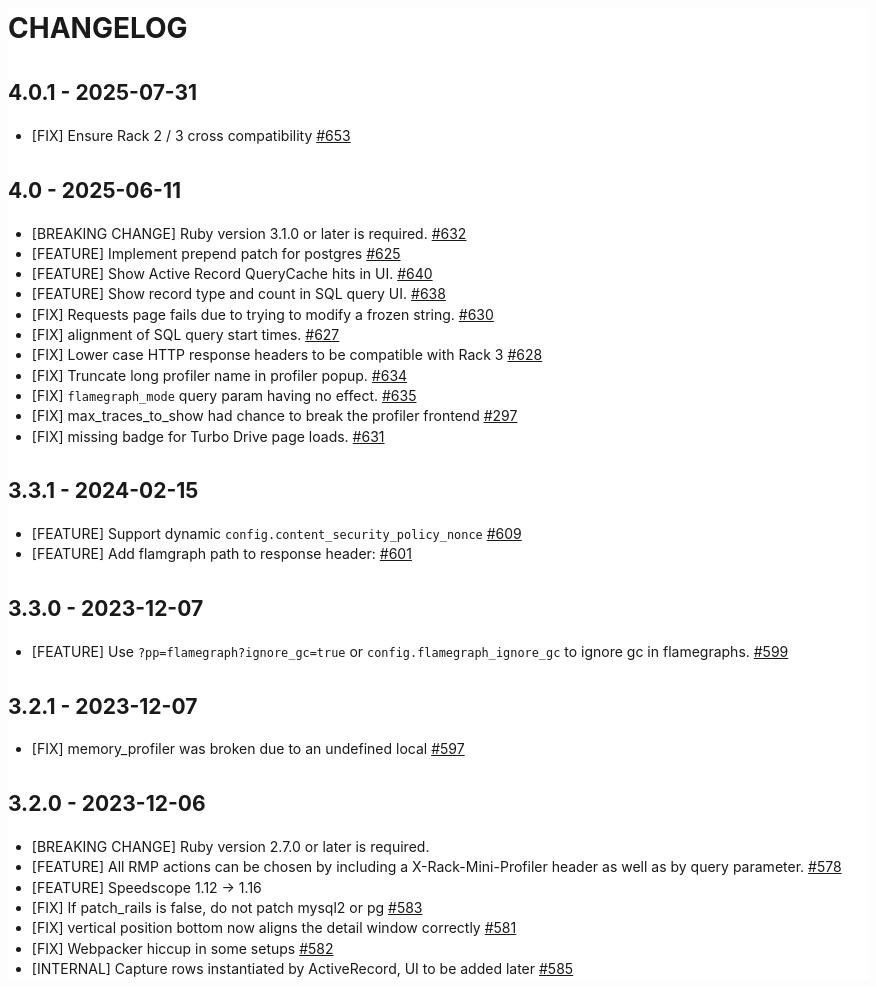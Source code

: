 # CHANGELOG

## 4.0.1 - 2025-07-31

- [FIX] Ensure Rack 2 / 3 cross compatibility [#653](https://github.com/MiniProfiler/rack-mini-profiler/pull/653)
## 4.0 - 2025-06-11

- [BREAKING CHANGE] Ruby version 3.1.0 or later is required. [#632](https://github.com/MiniProfiler/rack-mini-profiler/pull/632)
- [FEATURE] Implement prepend patch for postgres [#625](https://github.com/MiniProfiler/rack-mini-profiler/pull/625)
- [FEATURE] Show Active Record QueryCache hits in UI. [#640](https://github.com/MiniProfiler/rack-mini-profiler/pull/640)
- [FEATURE] Show record type and count in SQL query UI. [#638](https://github.com/MiniProfiler/rack-mini-profiler/pull/638)
- [FIX] Requests page fails due to trying to modify a frozen string. [#630](https://github.com/MiniProfiler/rack-mini-profiler/pull/630)
- [FIX] alignment of SQL query start times. [#627](https://github.com/MiniProfiler/rack-mini-profiler/pull/627)
- [FIX] Lower case HTTP response headers to be compatible with Rack 3 [#628](https://github.com/MiniProfiler/rack-mini-profiler/pull/628)
- [FIX] Truncate long profiler name in profiler popup. [#634](https://github.com/MiniProfiler/rack-mini-profiler/pull/634)
- [FIX] `flamegraph_mode` query param having no effect. [#635](https://github.com/MiniProfiler/rack-mini-profiler/pull/635)
- [FIX] max_traces_to_show had chance to break the profiler frontend [#297](https://github.com/MiniProfiler/rack-mini-profiler/issues/297)
- [FIX] missing badge for Turbo Drive page loads. [#631](https://github.com/MiniProfiler/rack-mini-profiler/pull/631)


## 3.3.1 - 2024-02-15
- [FEATURE] Support dynamic `config.content_security_policy_nonce` [#609](https://github.com/MiniProfiler/rack-mini-profiler/pull/609)
- [FEATURE] Add flamgraph path to response header: [#601](https://github.com/MiniProfiler/rack-mini-profiler/pull/601)

## 3.3.0 - 2023-12-07
- [FEATURE] Use `?pp=flamegraph?ignore_gc=true` or `config.flamegraph_ignore_gc` to ignore gc in flamegraphs. [#599](https://github.com/MiniProfiler/rack-mini-profiler/pull/599)

## 3.2.1 - 2023-12-07
- [FIX] memory_profiler was broken due to an undefined local [#597](https://github.com/MiniProfiler/rack-mini-profiler/pull/597)

## 3.2.0 - 2023-12-06
- [BREAKING CHANGE] Ruby version 2.7.0 or later is required.
- [FEATURE] All RMP actions can be chosen by including a X-Rack-Mini-Profiler header as well as by query parameter. [#578](https://github.com/MiniProfiler/rack-mini-profiler/pull/578)
- [FEATURE] Speedscope 1.12 -> 1.16
- [FIX] If patch_rails is false, do not patch mysql2 or pg [#583](https://github.com/MiniProfiler/rack-mini-profiler/pull/583)
- [FIX] vertical position bottom now aligns the detail window correctly [#581](https://github.com/MiniProfiler/rack-mini-profiler/pull/581)
- [FIX] Webpacker hiccup in some setups [#582](https://github.com/MiniProfiler/rack-mini-profiler/pull/582)
- [INTERNAL] Capture rows instantiated by ActiveRecord, UI to be added later [#585](https://github.com/MiniProfiler/rack-mini-profiler/pull/585)